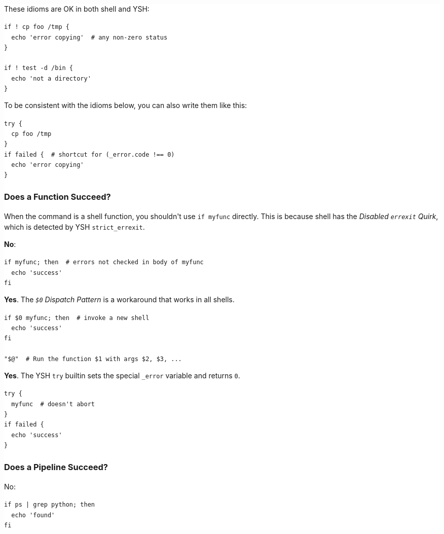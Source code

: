 These idioms are OK in both shell and YSH:

    if ! cp foo /tmp {
      echo 'error copying'  # any non-zero status
    }

    if ! test -d /bin {
      echo 'not a directory'
    }

To be consistent with the idioms below, you can also write them like this:

    try {
      cp foo /tmp
    }
    if failed {  # shortcut for (_error.code !== 0)
      echo 'error copying'
    }

### Does a Function Succeed?

When the command is a shell function, you shouldn't use `if myfunc` directly.
This is because shell has the *Disabled `errexit` Quirk*, which is detected by
YSH `strict_errexit`.

**No**:

    if myfunc; then  # errors not checked in body of myfunc
      echo 'success'
    fi

**Yes**.  The *`$0` Dispatch Pattern* is a workaround that works in all shells.

    if $0 myfunc; then  # invoke a new shell
      echo 'success'
    fi

    "$@"  # Run the function $1 with args $2, $3, ...

**Yes**.  The YSH `try` builtin sets the special `_error` variable and returns
`0`.

    try {
      myfunc  # doesn't abort
    }
    if failed {
      echo 'success'
    }

### Does a Pipeline Succeed?

No:

    if ps | grep python; then
      echo 'found'
    fi
